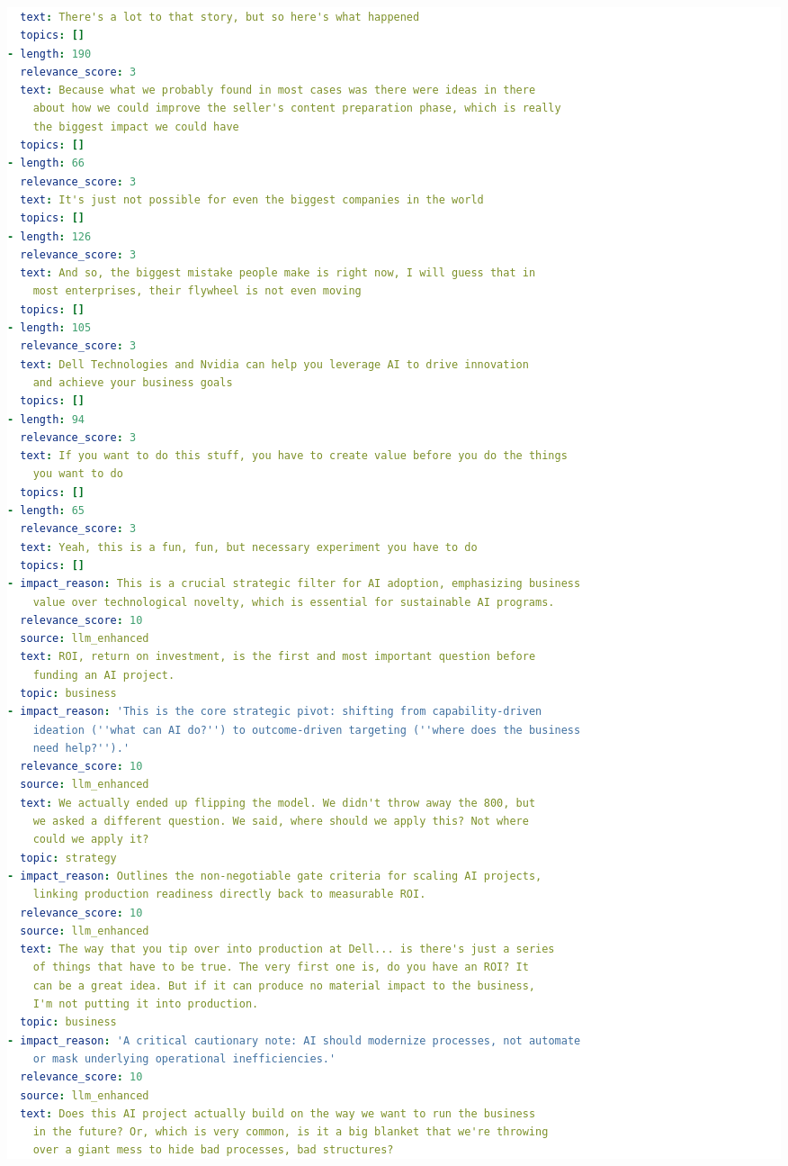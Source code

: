 ```yaml
  text: There's a lot to that story, but so here's what happened
  topics: []
- length: 190
  relevance_score: 3
  text: Because what we probably found in most cases was there were ideas in there
    about how we could improve the seller's content preparation phase, which is really
    the biggest impact we could have
  topics: []
- length: 66
  relevance_score: 3
  text: It's just not possible for even the biggest companies in the world
  topics: []
- length: 126
  relevance_score: 3
  text: And so, the biggest mistake people make is right now, I will guess that in
    most enterprises, their flywheel is not even moving
  topics: []
- length: 105
  relevance_score: 3
  text: Dell Technologies and Nvidia can help you leverage AI to drive innovation
    and achieve your business goals
  topics: []
- length: 94
  relevance_score: 3
  text: If you want to do this stuff, you have to create value before you do the things
    you want to do
  topics: []
- length: 65
  relevance_score: 3
  text: Yeah, this is a fun, fun, but necessary experiment you have to do
  topics: []
- impact_reason: This is a crucial strategic filter for AI adoption, emphasizing business
    value over technological novelty, which is essential for sustainable AI programs.
  relevance_score: 10
  source: llm_enhanced
  text: ROI, return on investment, is the first and most important question before
    funding an AI project.
  topic: business
- impact_reason: 'This is the core strategic pivot: shifting from capability-driven
    ideation (''what can AI do?'') to outcome-driven targeting (''where does the business
    need help?'').'
  relevance_score: 10
  source: llm_enhanced
  text: We actually ended up flipping the model. We didn't throw away the 800, but
    we asked a different question. We said, where should we apply this? Not where
    could we apply it?
  topic: strategy
- impact_reason: Outlines the non-negotiable gate criteria for scaling AI projects,
    linking production readiness directly back to measurable ROI.
  relevance_score: 10
  source: llm_enhanced
  text: The way that you tip over into production at Dell... is there's just a series
    of things that have to be true. The very first one is, do you have an ROI? It
    can be a great idea. But if it can produce no material impact to the business,
    I'm not putting it into production.
  topic: business
- impact_reason: 'A critical cautionary note: AI should modernize processes, not automate
    or mask underlying operational inefficiencies.'
  relevance_score: 10
  source: llm_enhanced
  text: Does this AI project actually build on the way we want to run the business
    in the future? Or, which is very common, is it a big blanket that we're throwing
    over a giant mess to hide bad processes, bad structures?
```